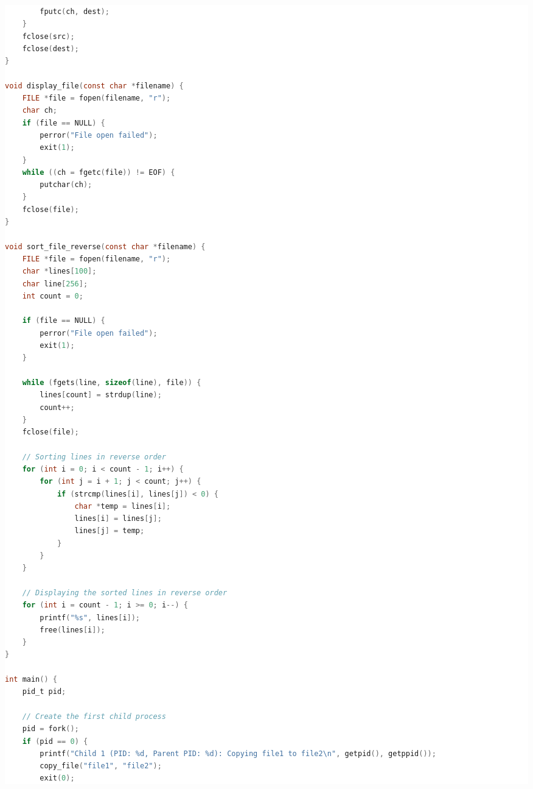 ```c
        fputc(ch, dest);
    }
    fclose(src);
    fclose(dest);
}

void display_file(const char *filename) {
    FILE *file = fopen(filename, "r");
    char ch;
    if (file == NULL) {
        perror("File open failed");
        exit(1);
    }
    while ((ch = fgetc(file)) != EOF) {
        putchar(ch);
    }
    fclose(file);
}

void sort_file_reverse(const char *filename) {
    FILE *file = fopen(filename, "r");
    char *lines[100];
    char line[256];
    int count = 0;

    if (file == NULL) {
        perror("File open failed");
        exit(1);
    }

    while (fgets(line, sizeof(line), file)) {
        lines[count] = strdup(line);
        count++;
    }
    fclose(file);

    // Sorting lines in reverse order
    for (int i = 0; i < count - 1; i++) {
        for (int j = i + 1; j < count; j++) {
            if (strcmp(lines[i], lines[j]) < 0) {
                char *temp = lines[i];
                lines[i] = lines[j];
                lines[j] = temp;
            }
        }
    }

    // Displaying the sorted lines in reverse order
    for (int i = count - 1; i >= 0; i--) {
        printf("%s", lines[i]);
        free(lines[i]);
    }
}

int main() {
    pid_t pid;

    // Create the first child process
    pid = fork();
    if (pid == 0) {
        printf("Child 1 (PID: %d, Parent PID: %d): Copying file1 to file2\n", getpid(), getppid());
        copy_file("file1", "file2");
        exit(0);
```